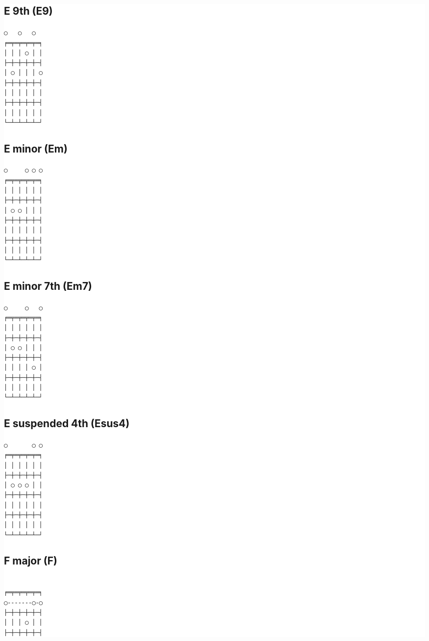 ## E 9th (E9)
```
◯   ◯   ◯  
╒═╤═╤═╤═╤═╕
│ │ │ ◯ │ │
├─┼─┼─┼─┼─┤
│ ◯ │ │ │ ◯
├─┼─┼─┼─┼─┤
│ │ │ │ │ │
├─┼─┼─┼─┼─┤
│ │ │ │ │ │
└─┴─┴─┴─┴─┘
```
## E minor (Em)
```
◯     ◯ ◯ ◯
╒═╤═╤═╤═╤═╕
│ │ │ │ │ │
├─┼─┼─┼─┼─┤
│ ◯ ◯ │ │ │
├─┼─┼─┼─┼─┤
│ │ │ │ │ │
├─┼─┼─┼─┼─┤
│ │ │ │ │ │
└─┴─┴─┴─┴─┘
```
## E minor 7th (Em7)
```
◯     ◯   ◯
╒═╤═╤═╤═╤═╕
│ │ │ │ │ │
├─┼─┼─┼─┼─┤
│ ◯ ◯ │ │ │
├─┼─┼─┼─┼─┤
│ │ │ │ ◯ │
├─┼─┼─┼─┼─┤
│ │ │ │ │ │
└─┴─┴─┴─┴─┘
```
## E suspended 4th (Esus4)
```
◯       ◯ ◯
╒═╤═╤═╤═╤═╕
│ │ │ │ │ │
├─┼─┼─┼─┼─┤
│ ◯ ◯ ◯ │ │
├─┼─┼─┼─┼─┤
│ │ │ │ │ │
├─┼─┼─┼─┼─┤
│ │ │ │ │ │
└─┴─┴─┴─┴─┘
```
## F major (F)
```
           
╒═╤═╤═╤═╤═╕
◯-------◯-◯
├─┼─┼─┼─┼─┤
│ │ │ ◯ │ │
├─┼─┼─┼─┼─┤
```